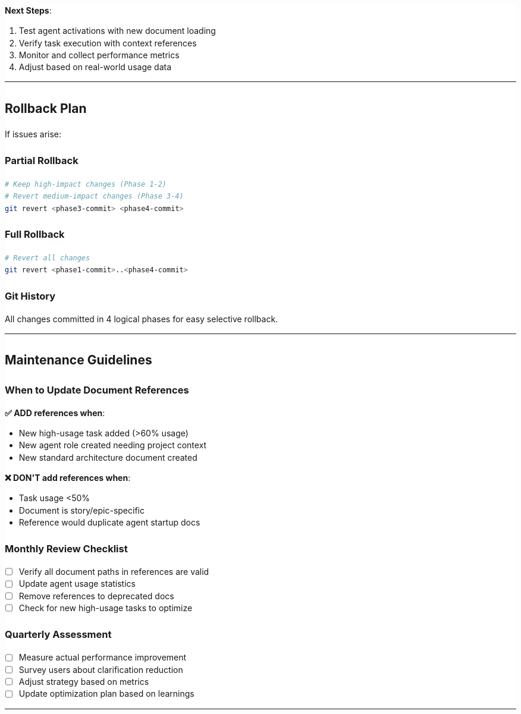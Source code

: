 **Next Steps**:
1. Test agent activations with new document loading
2. Verify task execution with context references
3. Monitor and collect performance metrics
4. Adjust based on real-world usage data

---

## Rollback Plan

If issues arise:

### Partial Rollback
```bash
# Keep high-impact changes (Phase 1-2)
# Revert medium-impact changes (Phase 3-4)
git revert <phase3-commit> <phase4-commit>
```

### Full Rollback
```bash
# Revert all changes
git revert <phase1-commit>..<phase4-commit>
```

### Git History
All changes committed in 4 logical phases for easy selective rollback.

---

## Maintenance Guidelines

### When to Update Document References

**✅ ADD references when**:
- New high-usage task added (>60% usage)
- New agent role created needing project context
- New standard architecture document created

**❌ DON'T add references when**:
- Task usage <50%
- Document is story/epic-specific
- Reference would duplicate agent startup docs

### Monthly Review Checklist
- [ ] Verify all document paths in references are valid
- [ ] Update agent usage statistics
- [ ] Remove references to deprecated docs
- [ ] Check for new high-usage tasks to optimize

### Quarterly Assessment
- [ ] Measure actual performance improvement
- [ ] Survey users about clarification reduction
- [ ] Adjust strategy based on metrics
- [ ] Update optimization plan based on learnings

---